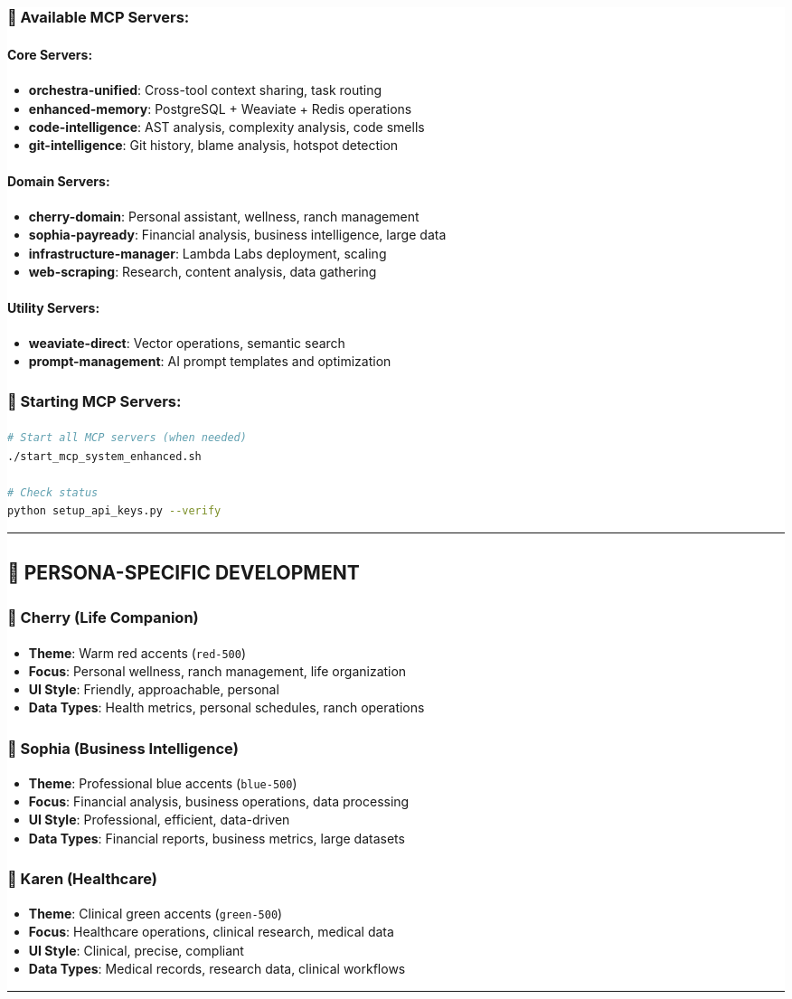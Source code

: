 ### **🌟 Available MCP Servers:**

#### **Core Servers:**
- **orchestra-unified**: Cross-tool context sharing, task routing
- **enhanced-memory**: PostgreSQL + Weaviate + Redis operations
- **code-intelligence**: AST analysis, complexity analysis, code smells
- **git-intelligence**: Git history, blame analysis, hotspot detection

#### **Domain Servers:**
- **cherry-domain**: Personal assistant, wellness, ranch management
- **sophia-payready**: Financial analysis, business intelligence, large data
- **infrastructure-manager**: Lambda Labs deployment, scaling
- **web-scraping**: Research, content analysis, data gathering

#### **Utility Servers:**
- **weaviate-direct**: Vector operations, semantic search
- **prompt-management**: AI prompt templates and optimization

### **🚀 Starting MCP Servers:**
```bash
# Start all MCP servers (when needed)
./start_mcp_system_enhanced.sh

# Check status
python setup_api_keys.py --verify
```

---

## 🎨 **PERSONA-SPECIFIC DEVELOPMENT**

### **🍒 Cherry (Life Companion)**
- **Theme**: Warm red accents (`red-500`)
- **Focus**: Personal wellness, ranch management, life organization
- **UI Style**: Friendly, approachable, personal
- **Data Types**: Health metrics, personal schedules, ranch operations

### **💼 Sophia (Business Intelligence)**  
- **Theme**: Professional blue accents (`blue-500`)
- **Focus**: Financial analysis, business operations, data processing
- **UI Style**: Professional, efficient, data-driven
- **Data Types**: Financial reports, business metrics, large datasets

### **🏥 Karen (Healthcare)**
- **Theme**: Clinical green accents (`green-500`)  
- **Focus**: Healthcare operations, clinical research, medical data
- **UI Style**: Clinical, precise, compliant
- **Data Types**: Medical records, research data, clinical workflows

---
